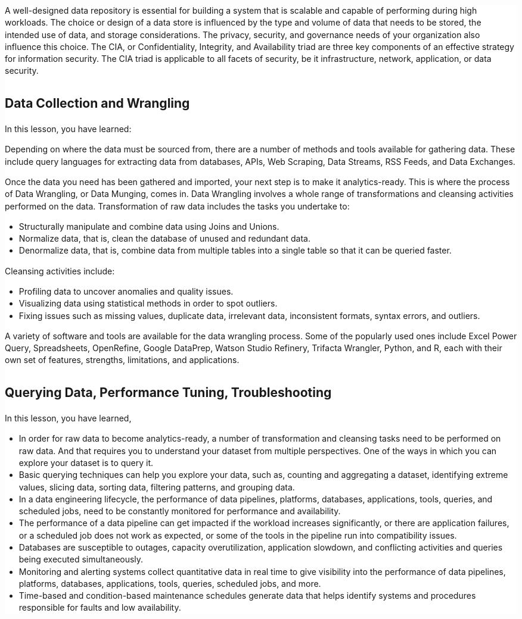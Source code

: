 A well-designed data repository is essential for building a system that is scalable and capable of performing during high workloads.  The choice or design of a data store is influenced by the type and volume of data that needs to be stored, the intended use of data, and storage considerations. The privacy, security, and governance needs of your organization also influence this choice. The CIA, or Confidentiality, Integrity, and Availability triad are three key components of an effective strategy for information security. The CIA triad is applicable to all facets of security, be it infrastructure, network, application, or data security.

## Data Collection and Wrangling

In this lesson, you have learned:

Depending on where the data must be sourced from, there are a number of methods and tools available for gathering data. These include query languages for extracting data from databases, APIs, Web Scraping, Data Streams, RSS Feeds, and Data Exchanges. 

Once the data you need has been gathered and imported, your next step is to make it analytics-ready. This is where the process of Data Wrangling, or Data Munging, comes in.  Data Wrangling involves a whole range of transformations and cleansing activities performed on the data. Transformation of raw data includes the tasks you undertake to: 

- Structurally manipulate and combine data using Joins and Unions. 
- Normalize data, that is, clean the database of unused and redundant data.
- Denormalize data, that is, combine data from multiple tables into a single table so that it can be queried faster.

Cleansing activities include: 

- Profiling data to uncover anomalies and quality issues.
- Visualizing data using statistical methods in order to spot outliers. 
- Fixing issues such as missing values, duplicate data, irrelevant data, inconsistent formats, syntax errors, and outliers. 

A variety of software and tools are available for the data wrangling process. Some of the popularly used ones include Excel Power Query, Spreadsheets, OpenRefine, Google DataPrep, Watson Studio Refinery, Trifacta Wrangler, Python, and R, each with their own set of features, strengths, limitations, and applications.

## Querying Data, Performance Tuning, Troubleshooting

In this lesson, you have learned,

- In order for raw data to become analytics-ready, a number of transformation and cleansing tasks need to be performed on raw data. And that requires you to understand your dataset from multiple perspectives. One of the ways in which you can explore your dataset is to query it. 
- Basic querying techniques can help you explore your data, such as, counting and aggregating a dataset, identifying extreme values, slicing data, sorting data, filtering patterns, and grouping data.
- In a data engineering lifecycle, the performance of data pipelines, platforms, databases, applications, tools, queries, and scheduled jobs, need to be constantly monitored for performance and availability. 
- The performance of a data pipeline can get impacted if the workload increases significantly, or there are application failures, or a scheduled job does not work as expected, or some of the tools in the pipeline run into compatibility issues. 
- Databases are susceptible to outages, capacity overutilization, application slowdown, and conflicting activities and queries being executed simultaneously. 
- Monitoring and alerting systems collect quantitative data in real time to give visibility into the performance of data pipelines, platforms, databases, applications, tools, queries, scheduled jobs, and more.
- Time-based and condition-based maintenance schedules generate data that helps identify systems and procedures responsible for faults and low availability.
